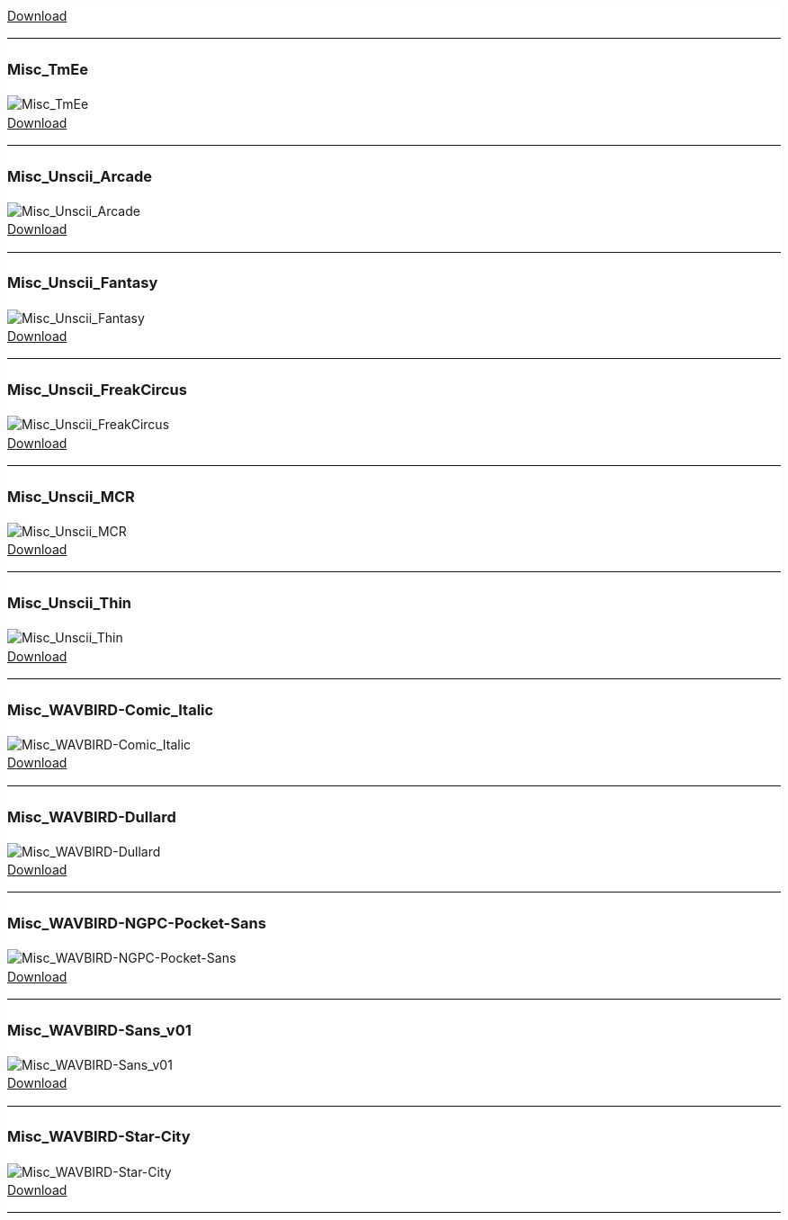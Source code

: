 [Download](https://github.com/MiSTer-devel/Fonts_MiSTer/raw/master/Misc_TI83.pf)
***
### Misc_TmEe
![Misc_TmEe](https://github.com/MiSTer-devel/Fonts_MiSTer/raw/master/preview2/Misc_TmEe.png)<br />
[Download](https://github.com/MiSTer-devel/Fonts_MiSTer/raw/master/Misc_TmEe.pf)
***
### Misc_Unscii_Arcade
![Misc_Unscii_Arcade](https://github.com/MiSTer-devel/Fonts_MiSTer/raw/master/preview2/Misc_Unscii_Arcade.png)<br />
[Download](https://github.com/MiSTer-devel/Fonts_MiSTer/raw/master/Misc_Unscii_Arcade.pf)
***
### Misc_Unscii_Fantasy
![Misc_Unscii_Fantasy](https://github.com/MiSTer-devel/Fonts_MiSTer/raw/master/preview2/Misc_Unscii_Fantasy.png)<br />
[Download](https://github.com/MiSTer-devel/Fonts_MiSTer/raw/master/Misc_Unscii_Fantasy.pf)
***
### Misc_Unscii_FreakCircus
![Misc_Unscii_FreakCircus](https://github.com/MiSTer-devel/Fonts_MiSTer/raw/master/preview2/Misc_Unscii_FreakCircus.png)<br />
[Download](https://github.com/MiSTer-devel/Fonts_MiSTer/raw/master/Misc_Unscii_FreakCircus.pf)
***
### Misc_Unscii_MCR
![Misc_Unscii_MCR](https://github.com/MiSTer-devel/Fonts_MiSTer/raw/master/preview2/Misc_Unscii_MCR.png)<br />
[Download](https://github.com/MiSTer-devel/Fonts_MiSTer/raw/master/Misc_Unscii_MCR.pf)
***
### Misc_Unscii_Thin
![Misc_Unscii_Thin](https://github.com/MiSTer-devel/Fonts_MiSTer/raw/master/preview2/Misc_Unscii_Thin.png)<br />
[Download](https://github.com/MiSTer-devel/Fonts_MiSTer/raw/master/Misc_Unscii_Thin.pf)
***
### Misc_WAVBIRD-Comic_Italic
![Misc_WAVBIRD-Comic_Italic](https://github.com/MiSTer-devel/Fonts_MiSTer/raw/master/preview2/Misc_WAVBIRD-Comic_Italic.png)<br />
[Download](https://github.com/MiSTer-devel/Fonts_MiSTer/raw/master/Misc_WAVBIRD-Comic_Italic.pf)
***
### Misc_WAVBIRD-Dullard
![Misc_WAVBIRD-Dullard](https://github.com/MiSTer-devel/Fonts_MiSTer/raw/master/preview2/Misc_WAVBIRD-Dullard.png)<br />
[Download](https://github.com/MiSTer-devel/Fonts_MiSTer/raw/master/Misc_WAVBIRD-Dullard.pf)
***
### Misc_WAVBIRD-NGPC-Pocket-Sans
![Misc_WAVBIRD-NGPC-Pocket-Sans](https://github.com/MiSTer-devel/Fonts_MiSTer/raw/master/preview2/Misc_WAVBIRD-NGPC-Pocket-Sans.png)<br />
[Download](https://github.com/MiSTer-devel/Fonts_MiSTer/raw/master/Misc_WAVBIRD-NGPC-Pocket-Sans.pf)
***
### Misc_WAVBIRD-Sans_v01
![Misc_WAVBIRD-Sans_v01](https://github.com/MiSTer-devel/Fonts_MiSTer/raw/master/preview2/Misc_WAVBIRD-Sans_v01.png)<br />
[Download](https://github.com/MiSTer-devel/Fonts_MiSTer/raw/master/Misc_WAVBIRD-Sans_v01.pf)
***
### Misc_WAVBIRD-Star-City
![Misc_WAVBIRD-Star-City](https://github.com/MiSTer-devel/Fonts_MiSTer/raw/master/preview2/Misc_WAVBIRD-Star-City.png)<br />
[Download](https://github.com/MiSTer-devel/Fonts_MiSTer/raw/master/Misc_WAVBIRD-Star-City.pf)
***